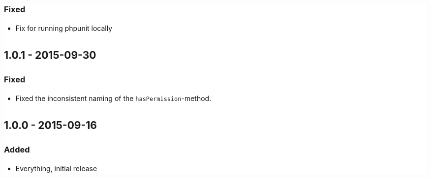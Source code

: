 ### Fixed
- Fix for running phpunit locally

## 1.0.1 - 2015-09-30

### Fixed
- Fixed the inconsistent naming of the `hasPermission`-method.

## 1.0.0 - 2015-09-16

### Added
- Everything, initial release
